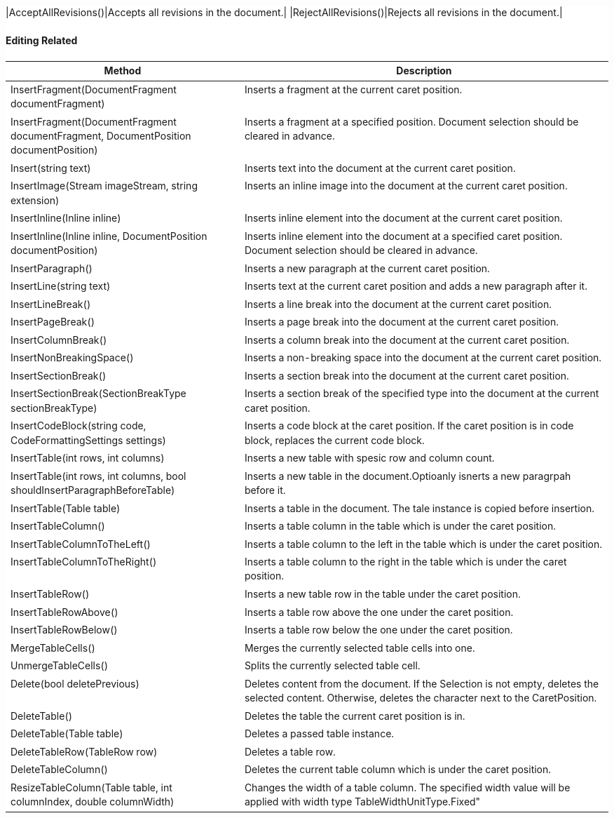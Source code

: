 |AcceptAllRevisions()|Accepts all revisions in the document.|
|RejectAllRevisions()|Rejects all revisions in the document.|


#### Editing Related

|Method|Description|
|---|---|
| InsertFragment(DocumentFragment documentFragment) | Inserts a fragment at the current caret position. |
| InsertFragment(DocumentFragment documentFragment, DocumentPosition documentPosition) | Inserts a fragment at a specified position. Document selection should be cleared in advance. |
| Insert(string text) | Inserts text into the document at the current caret position. |
| InsertImage(Stream imageStream, string extension) | Inserts an inline image into the document at the current caret position. |
| InsertInline(Inline inline) | Inserts inline element into the document at the current caret position. |
| InsertInline(Inline inline, DocumentPosition documentPosition) | Inserts inline element into the document at a specified caret position. Document selection should be cleared in advance. |
| InsertParagraph() | Inserts a new paragraph at the current caret position. |
| InsertLine(string text) | Inserts text at the current caret position and adds a new paragraph after it. |
| InsertLineBreak() | Inserts a line break into the document at the current caret position. |
| InsertPageBreak() | Inserts a page break into the document at the current caret position. |
| InsertColumnBreak() | Inserts a column break into the document at the current caret position. |
| InsertNonBreakingSpace() | Inserts a non-breaking space into the document at the current caret position. |
| InsertSectionBreak() | Inserts a section break into the document at the current caret position. |
| InsertSectionBreak(SectionBreakType sectionBreakType) | Inserts a section break of the specified type into the document at the current caret position. |
| InsertCodeBlock(string code, CodeFormattingSettings settings) | Inserts a code block at the caret position. If the caret position is in code block, replaces the current code block. |
| InsertTable(int rows, int columns)|Inserts a new table with spesic row and column count.|
| InsertTable(int rows, int columns, bool shouldInsertParagraphBeforeTable)|Inserts a new table in the document.Optioanly isnerts a new paragrpah before it.|
| InsertTable(Table table)|Inserts a table in the document. The tale instance is copied before insertion.|
| InsertTableColumn()|Inserts a table column in the table which is under the caret position.|
| InsertTableColumnToTheLeft()|Inserts a table column to the left in the table which is under the caret position.|
| InsertTableColumnToTheRight()|Inserts a table column to the right in the table which is under the caret position.|
|InsertTableRow()|Inserts a new table row in the table under the caret position.|
| InsertTableRowAbove() | Inserts a table row above the one under the caret position. |
| InsertTableRowBelow() | Inserts a table row below the one under the caret position. |
| MergeTableCells() | Merges the currently selected table cells into one. |
| UnmergeTableCells() | Splits the currently selected table cell. |
| Delete(bool deletePrevious) | Deletes content from the document. If the Selection is not empty, deletes the selected content. Otherwise, deletes the character next to the CaretPosition. |
| DeleteTable() | Deletes the table the current caret position is in. |
| DeleteTable(Table table) | Deletes a passed table instance. |
| DeleteTableRow(TableRow row) | Deletes a table row. |
| DeleteTableColumn()|Deletes the current table column which is under the caret position.|
| ResizeTableColumn(Table table, int columnIndex, double columnWidth)|Changes the width of a table column. The specified width value will be applied with width type TableWidthUnitType.Fixed"|